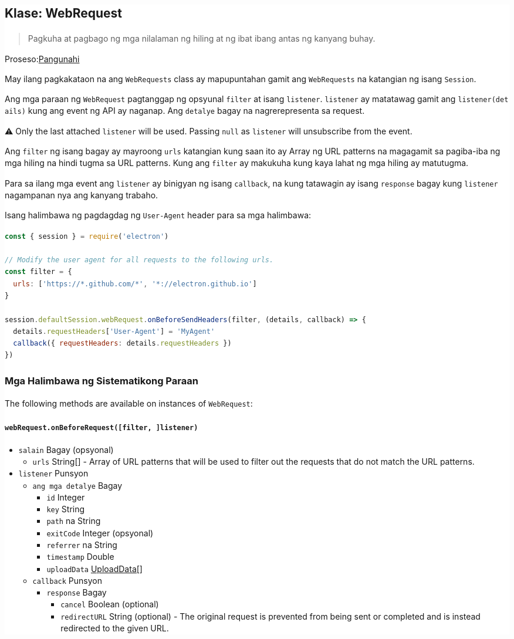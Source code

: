 ## Klase: WebRequest

> Pagkuha at pagbago ng mga nilalaman ng hiling at ng ibat ibang antas ng kanyang buhay.

Proseso:[Pangunahi](../glossary.md#main-process)

May ilang pagkakataon na ang `WebRequests` class ay mapupuntahan gamit ang `WebRequests` na katangian ng isang `Session`.

Ang mga paraan ng `WebRequest` pagtanggap ng opsyunal `filter` at isang `listener`. `listener` ay matatawag gamit ang `listener(details)` kung ang event ng API ay naganap. Ang `detalye` bagay na nagrerepresenta sa request.

⚠️ Only the last attached `listener` will be used. Passing `null` as `listener` will unsubscribe from the event.

Ang `filter` ng isang bagay ay mayroong `urls` katangian kung saan ito ay Array ng URL patterns na magagamit sa pagiba-iba ng mga hiling na hindi tugma sa URL patterns. Kung ang `filter` ay makukuha kung kaya lahat ng mga hiling ay matutugma.

Para sa ilang mga event ang `listener` ay binigyan ng isang `callback`, na kung tatawagin ay isang `response` bagay kung `listener` nagampanan nya ang kanyang trabaho.

Isang halimbawa ng pagdagdag ng `User-Agent` header para sa mga halimbawa:

```javascript
const { session } = require('electron')

// Modify the user agent for all requests to the following urls.
const filter = {
  urls: ['https://*.github.com/*', '*://electron.github.io']
}

session.defaultSession.webRequest.onBeforeSendHeaders(filter, (details, callback) => {
  details.requestHeaders['User-Agent'] = 'MyAgent'
  callback({ requestHeaders: details.requestHeaders })
})
```

### Mga Halimbawa ng Sistematikong Paraan

The following methods are available on instances of `WebRequest`:

#### `webRequest.onBeforeRequest([filter, ]listener)`

* `salain` Bagay (opsyonal) 
  * `urls` String[] - Array of URL patterns that will be used to filter out the requests that do not match the URL patterns.
* `listener` Punsyon 
  * `ang mga detalye` Bagay 
    * `id` Integer
    * `key` String
    * `path` na String
    * `exitCode` Integer (opsyonal)
    * `referrer` na String
    * `timestamp` Double
    * `uploadData` [UploadData[]](structures/upload-data.md)
  * `callback` Punsyon 
    * `response` Bagay 
      * `cancel` Boolean (optional)
      * `redirectURL` String (optional) - The original request is prevented from being sent or completed and is instead redirected to the given URL.
